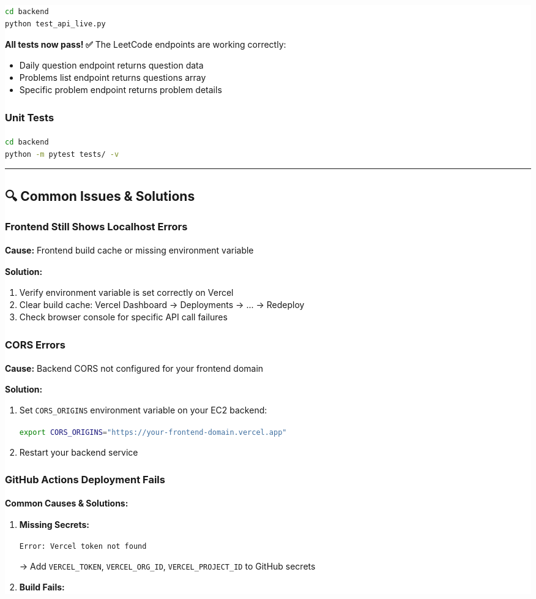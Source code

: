 ```bash
cd backend
python test_api_live.py
```

**All tests now pass! ✅** The LeetCode endpoints are working correctly:

- Daily question endpoint returns question data
- Problems list endpoint returns questions array
- Specific problem endpoint returns problem details

### **Unit Tests**

```bash
cd backend
python -m pytest tests/ -v
```

---

## 🔍 **Common Issues & Solutions**

### **Frontend Still Shows Localhost Errors**

**Cause:** Frontend build cache or missing environment variable

**Solution:**

1. Verify environment variable is set correctly on Vercel
2. Clear build cache: Vercel Dashboard → Deployments → ... → Redeploy
3. Check browser console for specific API call failures

### **CORS Errors**

**Cause:** Backend CORS not configured for your frontend domain

**Solution:**

1. Set `CORS_ORIGINS` environment variable on your EC2 backend:
   ```bash
   export CORS_ORIGINS="https://your-frontend-domain.vercel.app"
   ```
2. Restart your backend service

### **GitHub Actions Deployment Fails**

**Common Causes & Solutions:**

1. **Missing Secrets:**

   ```bash
   Error: Vercel token not found
   ```

   → Add `VERCEL_TOKEN`, `VERCEL_ORG_ID`, `VERCEL_PROJECT_ID` to GitHub secrets

2. **Build Fails:**
